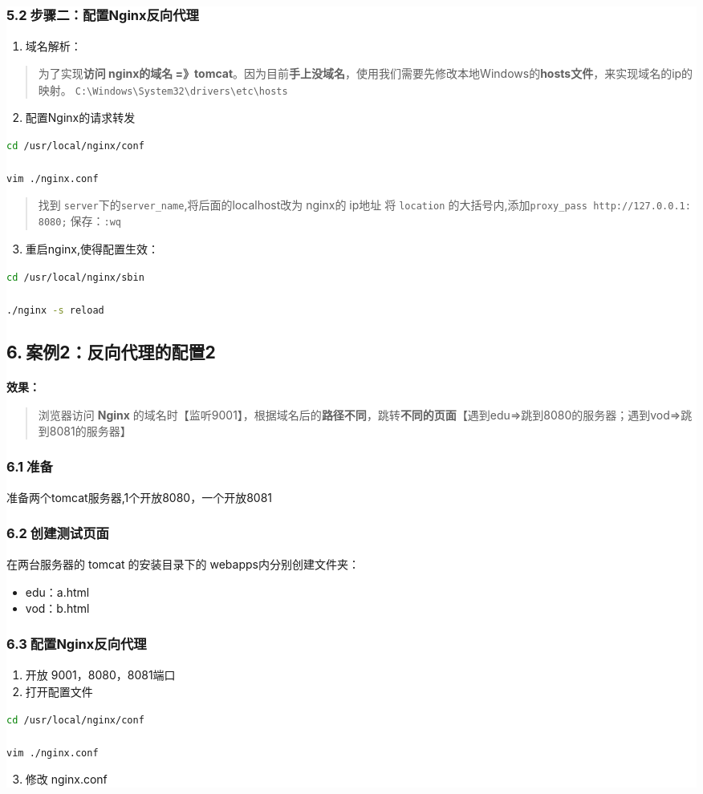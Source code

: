 

### 5.2 步骤二：配置Nginx反向代理
1. 域名解析：
> 为了实现**访问 nginx的域名 =》tomcat**。因为目前**手上没域名**，使用我们需要先修改本地Windows的**hosts文件**，来实现域名的ip的映射。
> `C:\Windows\System32\drivers\etc\hosts`
2. 配置Nginx的请求转发

```bash
cd /usr/local/nginx/conf

vim ./nginx.conf
```
> 找到 `server`下的`server_name`,将后面的localhost改为 nginx的 ip地址
> 将 `location` 的大括号内,添加`proxy_pass http://127.0.0.1:8080;`
> 保存：`:wq`
3. 重启nginx,使得配置生效：

```bash
cd /usr/local/nginx/sbin

./nginx -s reload
```



















## 6. 案例2：反向代理的配置2

**效果：** 
> 浏览器访问 **Nginx** 的域名时【监听9001】，根据域名后的**路径不同**，跳转**不同的页面**【遇到edu=>跳到8080的服务器；遇到vod=>跳到8081的服务器】
### 6.1 准备
准备两个tomcat服务器,1个开放8080，一个开放8081

### 6.2 创建测试页面
在两台服务器的 tomcat 的安装目录下的 webapps内分别创建文件夹：
- edu：a.html
- vod：b.html

### 6.3 配置Nginx反向代理
1. 开放 9001，8080，8081端口
2. 打开配置文件
```bash
cd /usr/local/nginx/conf

vim ./nginx.conf
```
3. 修改 nginx.conf
